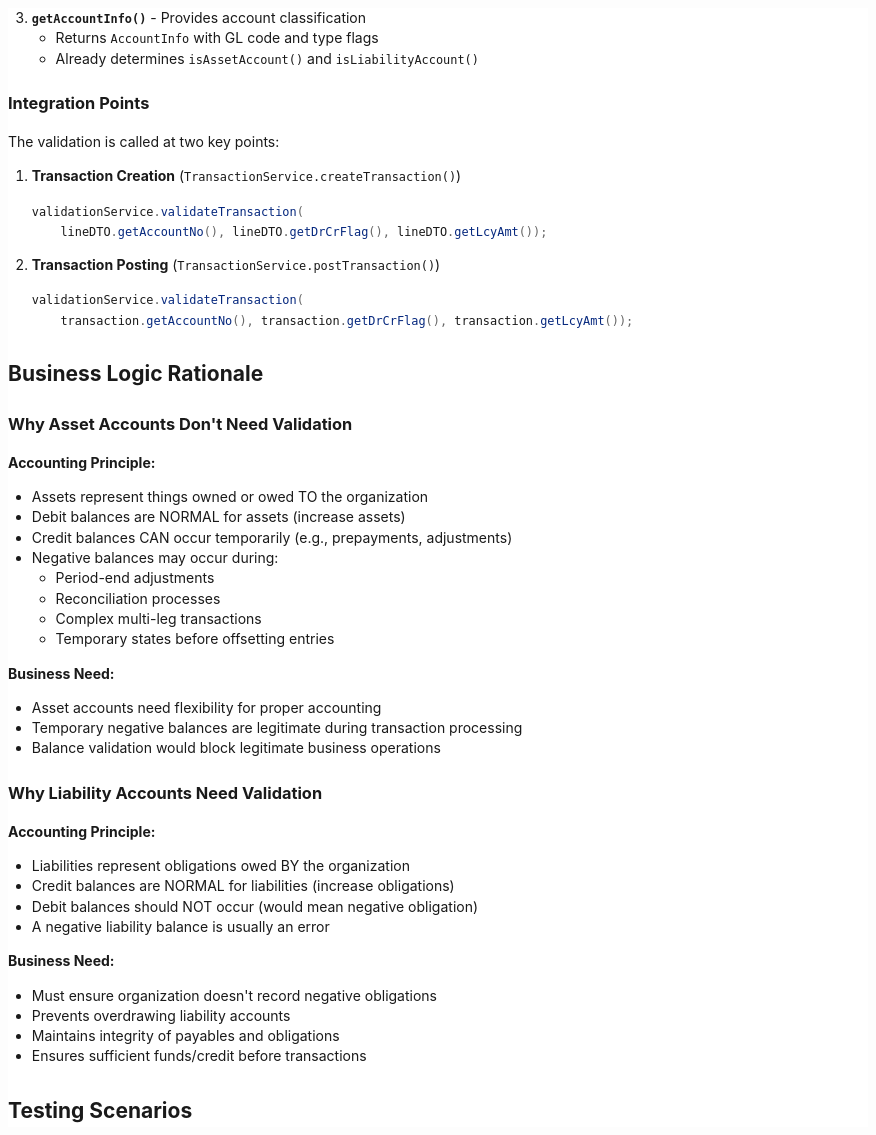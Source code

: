 3. **`getAccountInfo()`** - Provides account classification
   - Returns `AccountInfo` with GL code and type flags
   - Already determines `isAssetAccount()` and `isLiabilityAccount()`

### Integration Points

The validation is called at two key points:

1. **Transaction Creation** (`TransactionService.createTransaction()`)
   ```java
   validationService.validateTransaction(
       lineDTO.getAccountNo(), lineDTO.getDrCrFlag(), lineDTO.getLcyAmt());
   ```

2. **Transaction Posting** (`TransactionService.postTransaction()`)
   ```java
   validationService.validateTransaction(
       transaction.getAccountNo(), transaction.getDrCrFlag(), transaction.getLcyAmt());
   ```

## Business Logic Rationale

### Why Asset Accounts Don't Need Validation

**Accounting Principle:**
- Assets represent things owned or owed TO the organization
- Debit balances are NORMAL for assets (increase assets)
- Credit balances CAN occur temporarily (e.g., prepayments, adjustments)
- Negative balances may occur during:
  - Period-end adjustments
  - Reconciliation processes
  - Complex multi-leg transactions
  - Temporary states before offsetting entries

**Business Need:**
- Asset accounts need flexibility for proper accounting
- Temporary negative balances are legitimate during transaction processing
- Balance validation would block legitimate business operations

### Why Liability Accounts Need Validation

**Accounting Principle:**
- Liabilities represent obligations owed BY the organization
- Credit balances are NORMAL for liabilities (increase obligations)
- Debit balances should NOT occur (would mean negative obligation)
- A negative liability balance is usually an error

**Business Need:**
- Must ensure organization doesn't record negative obligations
- Prevents overdrawing liability accounts
- Maintains integrity of payables and obligations
- Ensures sufficient funds/credit before transactions

## Testing Scenarios
